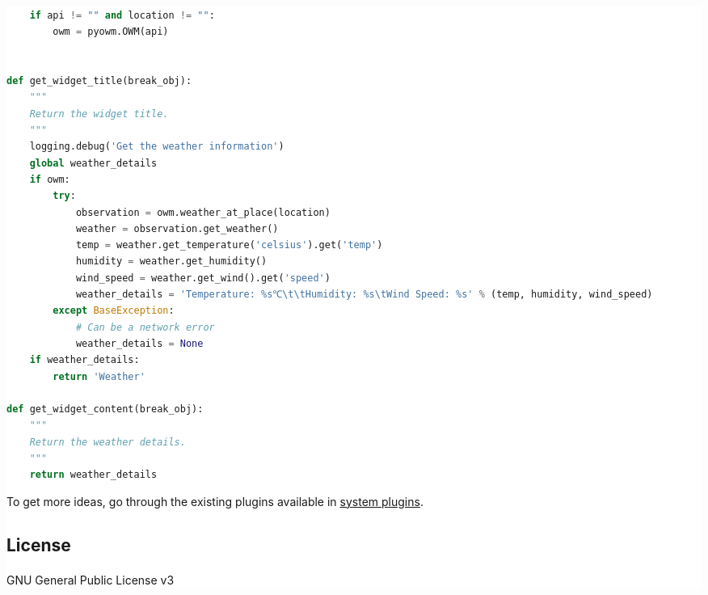 ```python
    if api != "" and location != "":
        owm = pyowm.OWM(api)
    

def get_widget_title(break_obj):
    """
    Return the widget title.
    """
    logging.debug('Get the weather information')
    global weather_details
    if owm:
        try:
            observation = owm.weather_at_place(location)
            weather = observation.get_weather()
            temp = weather.get_temperature('celsius').get('temp')
            humidity = weather.get_humidity()
            wind_speed = weather.get_wind().get('speed')
            weather_details = 'Temperature: %s℃\t\tHumidity: %s\tWind Speed: %s' % (temp, humidity, wind_speed)
        except BaseException:
            # Can be a network error
            weather_details = None
    if weather_details:
        return 'Weather'

def get_widget_content(break_obj):
    """
    Return the weather details.
    """
    return weather_details
```
To get more ideas, go through the existing plugins available in [system plugins](https://github.com/slgobinath/SafeEyes/tree/master/safeeyes/plugins).

## License

GNU General Public License v3
